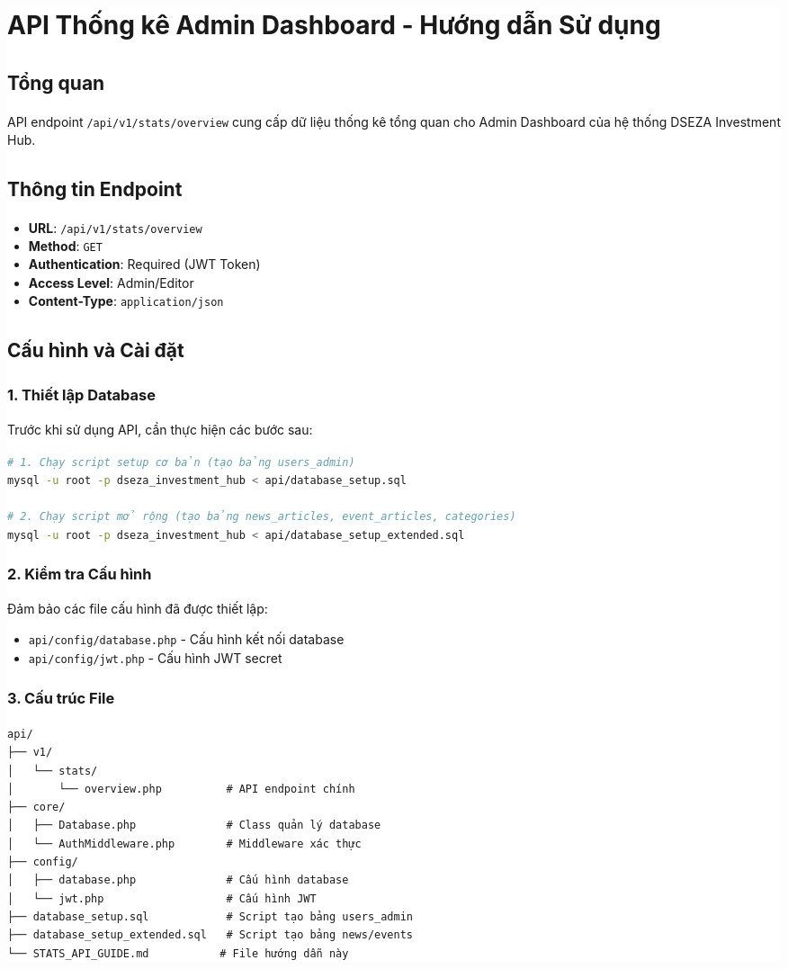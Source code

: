# API Thống kê Admin Dashboard - Hướng dẫn Sử dụng

## Tổng quan

API endpoint `/api/v1/stats/overview` cung cấp dữ liệu thống kê tổng quan cho Admin Dashboard của hệ thống DSEZA Investment Hub.

## Thông tin Endpoint

- **URL**: `/api/v1/stats/overview`
- **Method**: `GET`
- **Authentication**: Required (JWT Token)
- **Access Level**: Admin/Editor
- **Content-Type**: `application/json`

## Cấu hình và Cài đặt

### 1. Thiết lập Database

Trước khi sử dụng API, cần thực hiện các bước sau:

```bash
# 1. Chạy script setup cơ bản (tạo bảng users_admin)
mysql -u root -p dseza_investment_hub < api/database_setup.sql

# 2. Chạy script mở rộng (tạo bảng news_articles, event_articles, categories)
mysql -u root -p dseza_investment_hub < api/database_setup_extended.sql
```

### 2. Kiểm tra Cấu hình

Đảm bảo các file cấu hình đã được thiết lập:

- `api/config/database.php` - Cấu hình kết nối database
- `api/config/jwt.php` - Cấu hình JWT secret

### 3. Cấu trúc File

```
api/
├── v1/
│   └── stats/
│       └── overview.php          # API endpoint chính
├── core/
│   ├── Database.php              # Class quản lý database
│   └── AuthMiddleware.php        # Middleware xác thực
├── config/
│   ├── database.php              # Cấu hình database
│   └── jwt.php                   # Cấu hình JWT
├── database_setup.sql            # Script tạo bảng users_admin
├── database_setup_extended.sql   # Script tạo bảng news/events
└── STATS_API_GUIDE.md           # File hướng dẫn này
```
